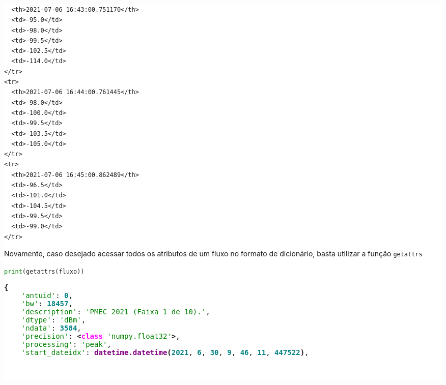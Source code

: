       <th>2021-07-06 16:43:00.751170</th>
      <td>-95.0</td>
      <td>-98.0</td>
      <td>-99.5</td>
      <td>-102.5</td>
      <td>-114.0</td>
    </tr>
    <tr>
      <th>2021-07-06 16:44:00.761445</th>
      <td>-98.0</td>
      <td>-100.0</td>
      <td>-99.5</td>
      <td>-103.5</td>
      <td>-105.0</td>
    </tr>
    <tr>
      <th>2021-07-06 16:45:00.862489</th>
      <td>-96.5</td>
      <td>-101.0</td>
      <td>-104.5</td>
      <td>-99.5</td>
      <td>-99.0</td>
    </tr>
  </tbody>
</table>
</div>



Novamente, caso desejado acessar todos os atributos de um fluxo no formato de dicionário, basta utilizar a função `getattrs`

```python
print(getattrs(fluxo))
```


<pre style="white-space:pre;overflow-x:auto;line-height:normal;font-family:Menlo,'DejaVu Sans Mono',consolas,'Courier New',monospace"><span style="font-weight: bold">{</span>
    <span style="color: #008000; text-decoration-color: #008000">'antuid'</span>: <span style="color: #008080; text-decoration-color: #008080; font-weight: bold">0</span>,
    <span style="color: #008000; text-decoration-color: #008000">'bw'</span>: <span style="color: #008080; text-decoration-color: #008080; font-weight: bold">18457</span>,
    <span style="color: #008000; text-decoration-color: #008000">'description'</span>: <span style="color: #008000; text-decoration-color: #008000">'PMEC 2021 (Faixa 1 de 10).'</span>,
    <span style="color: #008000; text-decoration-color: #008000">'dtype'</span>: <span style="color: #008000; text-decoration-color: #008000">'dBm'</span>,
    <span style="color: #008000; text-decoration-color: #008000">'ndata'</span>: <span style="color: #008080; text-decoration-color: #008080; font-weight: bold">3584</span>,
    <span style="color: #008000; text-decoration-color: #008000">'precision'</span>: <span style="font-weight: bold">&lt;</span><span style="color: #ff00ff; text-decoration-color: #ff00ff; font-weight: bold">class</span><span style="color: #000000; text-decoration-color: #000000"> </span><span style="color: #008000; text-decoration-color: #008000">'numpy.float32'</span><span style="font-weight: bold">&gt;</span>,
    <span style="color: #008000; text-decoration-color: #008000">'processing'</span>: <span style="color: #008000; text-decoration-color: #008000">'peak'</span>,
    <span style="color: #008000; text-decoration-color: #008000">'start_dateidx'</span>: <span style="color: #800080; text-decoration-color: #800080; font-weight: bold">datetime.datetime</span><span style="font-weight: bold">(</span><span style="color: #008080; text-decoration-color: #008080; font-weight: bold">2021</span>, <span style="color: #008080; text-decoration-color: #008080; font-weight: bold">6</span>, <span style="color: #008080; text-decoration-color: #008080; font-weight: bold">30</span>, <span style="color: #008080; text-decoration-color: #008080; font-weight: bold">9</span>, <span style="color: #008080; text-decoration-color: #008080; font-weight: bold">46</span>, <span style="color: #008080; text-decoration-color: #008080; font-weight: bold">11</span>, <span style="color: #008080; text-decoration-color: #008080; font-weight: bold">447522</span><span style="font-weight: bold">)</span>,